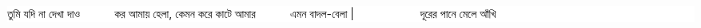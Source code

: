 তুমি&nbsp;যদি&nbsp;না&nbsp;দেখা&nbsp;দাও
&nbsp;&nbsp;&nbsp;&nbsp;&nbsp;&nbsp;&nbsp;&nbsp;&nbsp;&nbsp;কর&nbsp;আমায়&nbsp;হেলা,
কেমন&nbsp;করে&nbsp;কাটে&nbsp;আমার
&nbsp;&nbsp;&nbsp;&nbsp;&nbsp;&nbsp;&nbsp;&nbsp;&nbsp;&nbsp;এমন&nbsp;বাদল-বেলা&nbsp;|
&nbsp;&nbsp;&nbsp;&nbsp;&nbsp;&nbsp;&nbsp;&nbsp;&nbsp;&nbsp;&nbsp;&nbsp;&nbsp;&nbsp;&nbsp;&nbsp;&nbsp;&nbsp;&nbsp;&nbsp;দূরের&nbsp;পানে&nbsp;মেলে&nbsp;আঁখি
